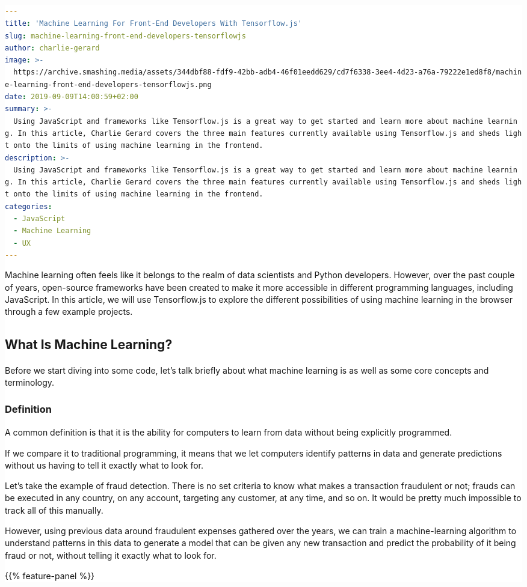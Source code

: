 ```yaml
---
title: 'Machine Learning For Front-End Developers With Tensorflow.js'
slug: machine-learning-front-end-developers-tensorflowjs
author: charlie-gerard
image: >-
  https://archive.smashing.media/assets/344dbf88-fdf9-42bb-adb4-46f01eedd629/cd7f6338-3ee4-4d23-a76a-79222e1ed8f8/machine-learning-front-end-developers-tensorflowjs.png
date: 2019-09-09T14:00:59+02:00
summary: >-
  Using JavaScript and frameworks like Tensorflow.js is a great way to get started and learn more about machine learning. In this article, Charlie Gerard covers the three main features currently available using Tensorflow.js and sheds light onto the limits of using machine learning in the frontend.
description: >-
  Using JavaScript and frameworks like Tensorflow.js is a great way to get started and learn more about machine learning. In this article, Charlie Gerard covers the three main features currently available using Tensorflow.js and sheds light onto the limits of using machine learning in the frontend.
categories:
  - JavaScript
  - Machine Learning
  - UX
---
```

Machine learning often feels like it belongs to the realm of data scientists and Python developers. However, over the past couple of years, open-source frameworks have been created to make it more accessible in different programming languages, including JavaScript. In this article, we will use Tensorflow.js to explore the different possibilities of using machine learning in the browser through a few example projects.

## What Is Machine Learning?

Before we start diving into some code, let’s talk briefly about what machine learning is as well as some core concepts and terminology.

### Definition

A common definition is that it is the ability for computers to learn from data without being explicitly programmed.

If we compare it to traditional programming, it means that we let computers identify patterns in data and generate predictions without us having to tell it exactly what to look for.

Let’s take the example of fraud detection. There is no set criteria to know what makes a transaction fraudulent or not; frauds can be executed in any country, on any account, targeting any customer, at any time, and so on. It would be pretty much impossible to track all of this manually.

However, using previous data around fraudulent expenses gathered over the years, we can train a machine-learning algorithm to understand patterns in this data to generate a model that can be given any new transaction and predict the probability of it being fraud or not, without telling it exactly what to look for.

{{% feature-panel %}}
